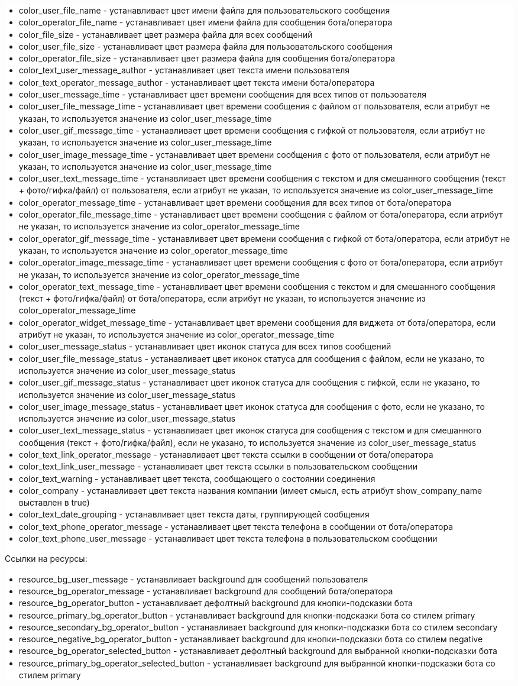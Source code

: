 - color_user_file_name - устанавливает цвет имени файла для пользовательского сообщения
- color_operator_file_name - устанавливает цвет имени файла для сообщения бота/оператора
- color_file_size - устанавливает цвет размера файла для всех сообщений
- color_user_file_size - устанавливает цвет размера файла для пользовательского сообщения
- color_operator_file_size - устанавливает цвет размера файла для сообщения бота/оператора
- color_text_user_message_author -  устанавливает цвет текста имени пользователя
- color_text_operator_message_author -  устанавливает цвет текста имени бота/оператора
- color_user_message_time - устанавливает цвет времени сообщения для всех типов от пользователя
- color_user_file_message_time - устанавливает цвет времени сообщения с файлом от пользователя, если атрибут не указан, то используется значение из color_user_message_time
- color_user_gif_message_time - устанавливает цвет времени сообщения с гифкой от пользователя, если атрибут не указан, то используется значение из color_user_message_time
- color_user_image_message_time - устанавливает цвет времени сообщения с фото от пользователя, если атрибут не указан, то используется значение из color_user_message_time
- color_user_text_message_time - устанавливает цвет времени сообщения с текстом и для смешанного сообщения (текст + фото/гифка/файл) от пользователя, если атрибут не указан, то используется значение из color_user_message_time
- color_operator_message_time - устанавливает цвет времени сообщения для всех типов от бота/оператора
- color_operator_file_message_time - устанавливает цвет времени сообщения с файлом от бота/оператора, если атрибут не указан, то используется значение из color_operator_message_time
- color_operator_gif_message_time - устанавливает цвет времени сообщения с гифкой от бота/оператора, если атрибут не указан, то используется значение из color_operator_message_time
- color_operator_image_message_time - устанавливает цвет времени сообщения с фото от бота/оператора, если атрибут не указан, то используется значение из color_operator_message_time
- color_operator_text_message_time - устанавливает цвет времени сообщения с текстом и для смешанного сообщения (текст + фото/гифка/файл) от бота/оператора, если атрибут не указан, то используется значение из color_operator_message_time
- color_operator_widget_message_time - устанавливает цвет времени сообщения для виджета от бота/оператора, если атрибут не указан, то используется значение из color_operator_message_time
- color_user_message_status - устанавливает цвет иконок статуса для всех типов сообщений
- color_user_file_message_status - устанавливает цвет иконок статуса для сообщения с файлом, если не указано, то используется значение из color_user_message_status
- color_user_gif_message_status - устанавливает цвет иконок статуса для сообщения с гифкой, если не указано, то используется значение из color_user_message_status
- color_user_image_message_status - устанавливает цвет иконок статуса для сообщения с фото, если не указано, то используется значение из color_user_message_status
- color_user_text_message_status - устанавливает цвет иконок статуса для сообщения с текстом и для смешанного сообщения (текст + фото/гифка/файл), если не указано, то используется значение из color_user_message_status
- color_text_link_operator_message - устанавливает цвет текста ссылки в сообщении от бота/оператора
- color_text_link_user_message - устанавливает цвет текста ссылки в пользовательском сообщении
- color_text_warning - устанавливает цвет текста, сообщающего о состоянии соединения
- color_company - устанавливает цвет текста названия компании (имеет смысл, есть атрибут show_company_name выставлен в true)
- color_text_date_grouping - устанавливает цвет текста даты, группирующей сообщения
- color_text_phone_operator_message - устанавливает цвет текста телефона в сообщении от бота/оператора
- color_text_phone_user_message - устанавливает цвет текста телефона в пользовательском сообщении

Ссылки на ресурсы:
- resource_bg_user_message - устанавливает background для сообщений пользователя
- resource_bg_operator_message - устанавливает background для сообщений бота/оператора
- resource_bg_operator_button - устанавливает дефолтный background для кнопки-подсказки бота
- resource_primary_bg_operator_button - устанавливает background для кнопки-подсказки бота со стилем primary
- resource_secondary_bg_operator_button - устанавливает background для кнопки-подсказки бота со стилем secondary
- resource_negative_bg_operator_button - устанавливает background для кнопки-подсказки бота со стилем negative
- resource_bg_operator_selected_button - устанавливает дефолтный background для выбранной кнопки-подсказки бота
- resource_primary_bg_operator_selected_button - устанавливает background для выбранной кнопки-подсказки бота со стилем primary